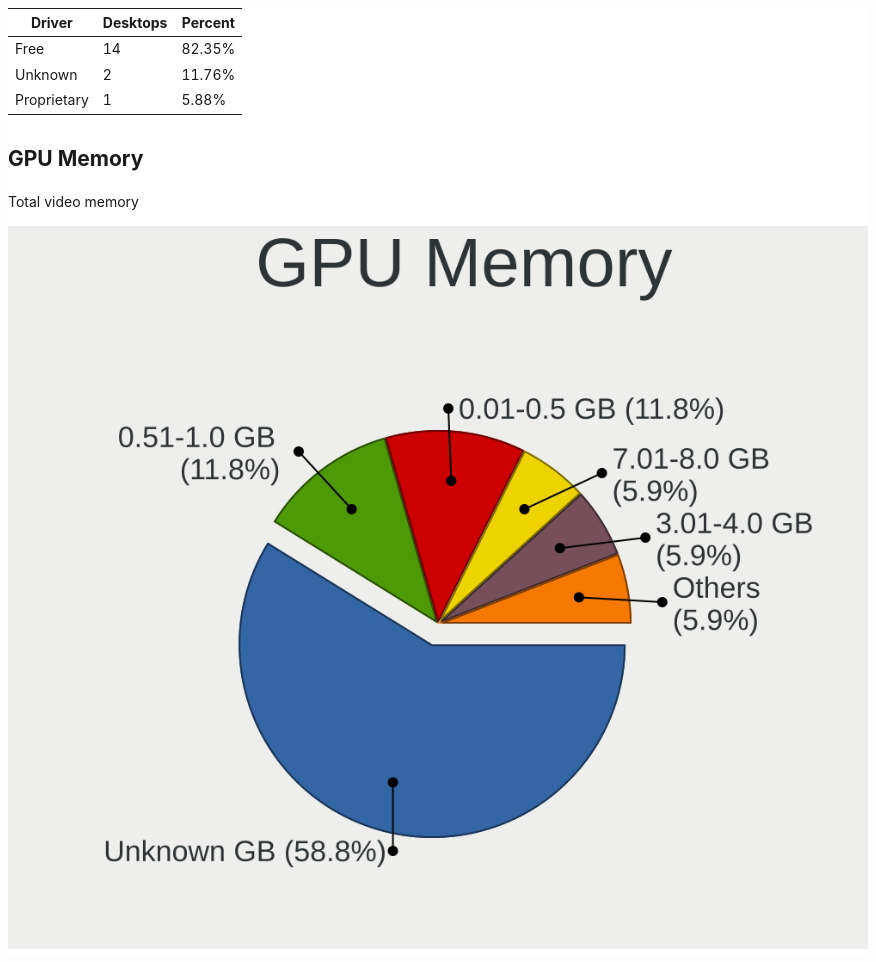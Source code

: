 
| Driver      | Desktops | Percent |
|-------------|----------|---------|
| Free        | 14       | 82.35%  |
| Unknown     | 2        | 11.76%  |
| Proprietary | 1        | 5.88%   |

GPU Memory
----------

Total video memory

![GPU Memory](./images/pie_chart/gpu_memory.svg)

